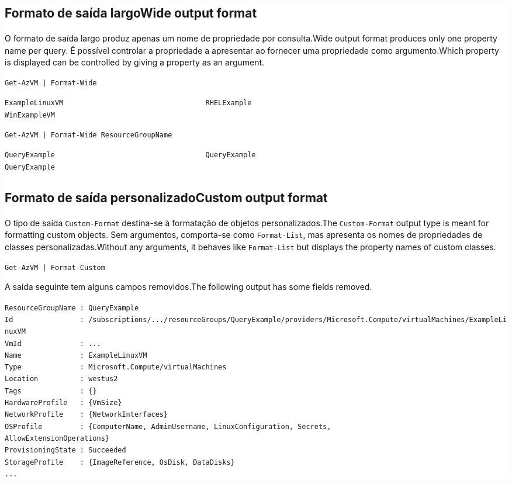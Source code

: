 ## <a name="wide-output-format"></a><span data-ttu-id="c499b-127">Formato de saída largo</span><span class="sxs-lookup"><span data-stu-id="c499b-127">Wide output format</span></span>

<span data-ttu-id="c499b-128">O formato de saída largo produz apenas um nome de propriedade por consulta.</span><span class="sxs-lookup"><span data-stu-id="c499b-128">Wide output format produces only one property name per query.</span></span> <span data-ttu-id="c499b-129">É possível controlar a propriedade a apresentar ao fornecer uma propriedade como argumento.</span><span class="sxs-lookup"><span data-stu-id="c499b-129">Which property is displayed can be controlled by giving a property as an argument.</span></span>

```powershell-interactive
Get-AzVM | Format-Wide
```

```output
ExampleLinuxVM                                  RHELExample
WinExampleVM
```

```powershell-interactive
Get-AzVM | Format-Wide ResourceGroupName
```

```output
QueryExample                                    QueryExample
QueryExample
```

## <a name="custom-output-format"></a><span data-ttu-id="c499b-130">Formato de saída personalizado</span><span class="sxs-lookup"><span data-stu-id="c499b-130">Custom output format</span></span>

<span data-ttu-id="c499b-131">O tipo de saída `Custom-Format` destina-se à formatação de objetos personalizados.</span><span class="sxs-lookup"><span data-stu-id="c499b-131">The `Custom-Format` output type is meant for formatting custom objects.</span></span> <span data-ttu-id="c499b-132">Sem argumentos, comporta-se como `Format-List`, mas apresenta os nomes de propriedades de classes personalizadas.</span><span class="sxs-lookup"><span data-stu-id="c499b-132">Without any arguments, it behaves like `Format-List` but displays the property names of custom classes.</span></span>

```powershell-interactive
Get-AzVM | Format-Custom
```

<span data-ttu-id="c499b-133">A saída seguinte tem alguns campos removidos.</span><span class="sxs-lookup"><span data-stu-id="c499b-133">The following output has some fields removed.</span></span>

```output
ResourceGroupName : QueryExample
Id                : /subscriptions/.../resourceGroups/QueryExample/providers/Microsoft.Compute/virtualMachines/ExampleLinuxVM
VmId              : ...
Name              : ExampleLinuxVM
Type              : Microsoft.Compute/virtualMachines
Location          : westus2
Tags              : {}
HardwareProfile   : {VmSize}
NetworkProfile    : {NetworkInterfaces}
OSProfile         : {ComputerName, AdminUsername, LinuxConfiguration, Secrets,
AllowExtensionOperations}
ProvisioningState : Succeeded
StorageProfile    : {ImageReference, OsDisk, DataDisks}
...
```
